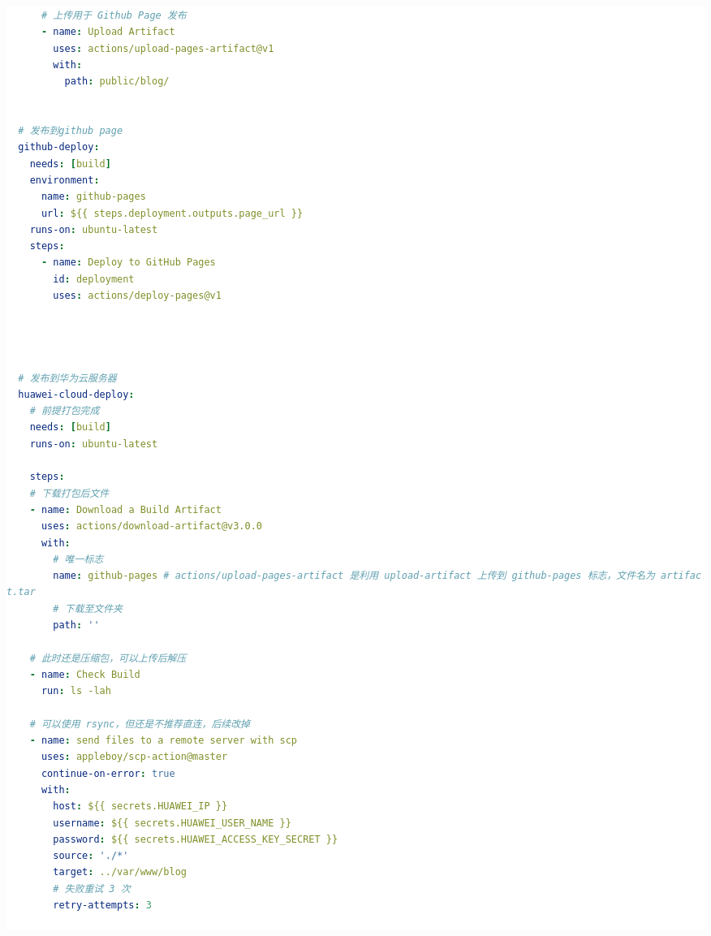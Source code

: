 ```yaml
      # 上传用于 Github Page 发布
      - name: Upload Artifact
        uses: actions/upload-pages-artifact@v1
        with:
          path: public/blog/
          
  
  # 发布到github page
  github-deploy:
    needs: [build]
    environment:
      name: github-pages
      url: ${{ steps.deployment.outputs.page_url }}
    runs-on: ubuntu-latest
    steps:
      - name: Deploy to GitHub Pages
        id: deployment
        uses: actions/deploy-pages@v1

      
      
      
  # 发布到华为云服务器
  huawei-cloud-deploy:
    # 前提打包完成
    needs: [build]
    runs-on: ubuntu-latest
    
    steps:
    # 下载打包后文件
    - name: Download a Build Artifact
      uses: actions/download-artifact@v3.0.0
      with:
        # 唯一标志
        name: github-pages # actions/upload-pages-artifact 是利用 upload-artifact 上传到 github-pages 标志，文件名为 artifact.tar
        # 下载至文件夹
        path: '' 
    
    # 此时还是压缩包，可以上传后解压
    - name: Check Build
      run: ls -lah
        
    # 可以使用 rsync，但还是不推荐直连，后续改掉
    - name: send files to a remote server with scp
      uses: appleboy/scp-action@master
      continue-on-error: true
      with:
        host: ${{ secrets.HUAWEI_IP }}
        username: ${{ secrets.HUAWEI_USER_NAME }}
        password: ${{ secrets.HUAWEI_ACCESS_KEY_SECRET }}
        source: './*'
        target: ../var/www/blog
        # 失败重试 3 次
        retry-attempts: 3
 
```
